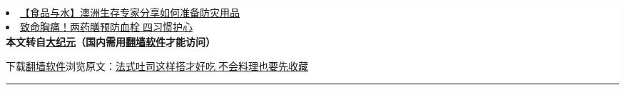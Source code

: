 <li><a href="https://github.com/1992513/djy/blob/master/gb/24/11/9/n14367463.md#1">【食品与水】澳洲生存专家分享如何准备防灾用品</a></li>
<li><a href="https://github.com/1992513/djy/blob/master/gb/25/7/25/n14560191.md#1">致命胸痛！两药膳预防血栓 四习惯护心</a></li>
<strong>本文转自<a href="https://www.epochtimes.com">大纪元</a>（国内需用<a href="https://github.com/1992513/www/blob/master/README.md#8">翻墙软件</a>才能访问）</strong><p>下载<a href="https://github.com/1992513/www/blob/master/README.md#8">翻墙软件</a>浏览原文：<a href="https://www.epochtimes.com/gb/23/1/17/n13909243.htm">法式吐司这样搭才好吃 不会料理也要先收藏</a></p><hr>